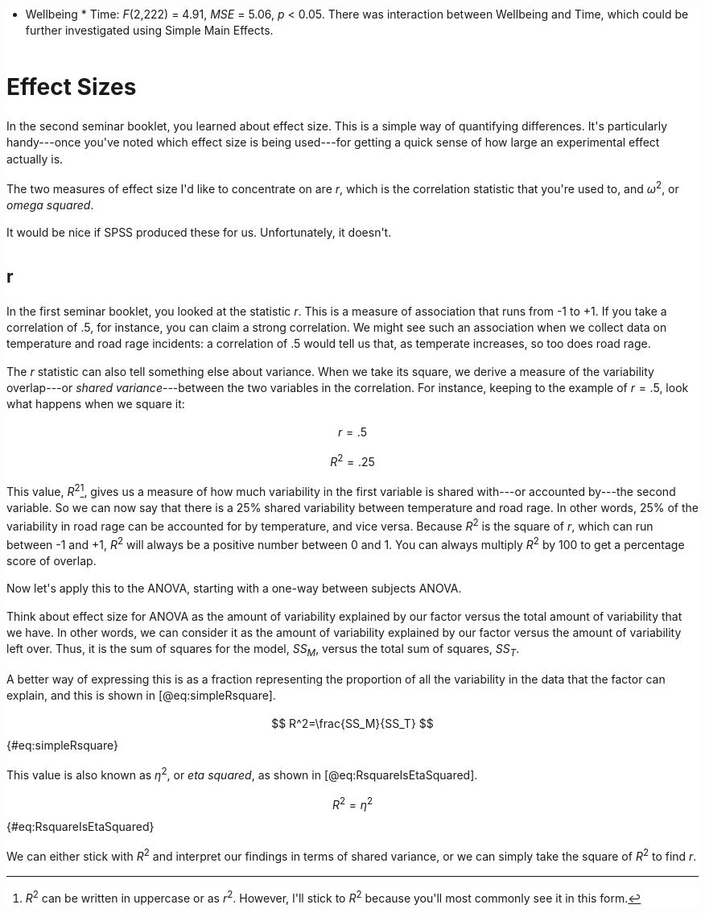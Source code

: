 - Wellbeing * Time: *F*(2,222) = 4.91, *MSE* = 5.06, *p* < 0.05. There was interaction between Wellbeing and Time, which could be further investigated using Simple Main Effects.

</div>

# Effect Sizes

In the second seminar booklet, you learned about effect size. This is a simple way of quantifying differences. It's particularly handy---once you've noted which effect size is being used---for getting a quick sense of how large an experimental effect actually is.

The two measures of effect size I'd like to concentrate on are $r$, which is the correlation statistic that you're used to, and $\omega^2$, or *omega squared*.

It would be nice if SPSS produced these for us. Unfortunately, it doesn't.

## r

In the first seminar booklet, you looked at the statistic $r$. This is a measure of association that runs from -1 to +1. If you take a correlation of .5, for instance, you can claim a strong correlation. We might see such an association when we collect data on temperature and road rage incidents: a correlation of .5 would tell us that, as temperate increases, so too does road rage.

The $r$ statistic can also tell something else about variance. When we take its square, we derive a measure of the variability overlap---or *shared variance*---between the two variables in the correlation. For instance, keeping to the example of $r=.5$, look what happens when we square it:

$$ r=.5 $$

$$ R^2=.25 $$

This value, $R^2$[^rsq], gives us a measure of how much variability in the first variable is shared with---or accounted by---the second variable. So we can now say that there is a $25$% shared variability between temperature and road rage. In other words, 25% of the variability in road rage can be accounted for by temperature, and vice versa. Because $R^2$ is the square of $r$, which can run between -1 and +1, $R^2$ will always be a positive number between 0 and 1. You can always multiply $R^2$ by 100 to get a percentage score of overlap.

[^rsq]: $R^2$ can be written in uppercase or as $r^2$. However, I'll stick to $R^2$ because you'll most commonly see it in this form.

Now let's apply this to the ANOVA, starting with a one-way between subjects ANOVA.

Think about effect size for ANOVA as the amount of variability explained by our factor versus the total amount of variability that we have. In other words, we can consider it as the amount of variability explained by our factor versus the amount of variability left over. Thus, it is the sum of squares for the model, $SS_M$, versus the total sum of squares, $SS_T$.

A better way of expressing this is as a fraction representing the proportion of all the variability in the data that the factor can explain, and this is shown in [@eq:simpleRsquare].

$$ R^2=\frac{SS_M}{SS_T} $$ {#eq:simpleRsquare}

This value is also known as $\eta^2$, or *eta squared*, as shown in [@eq:RsquareIsEtaSquared].

$$ R^2=\eta^2 $$ {#eq:RsquareIsEtaSquared}

We can either stick with $R^2$ and interpret our findings in terms of shared variance, or we can simply take the square of $R^2$ to find *r*.


[^df]: For a main effect, this will be the number of levels in the factor minus one.